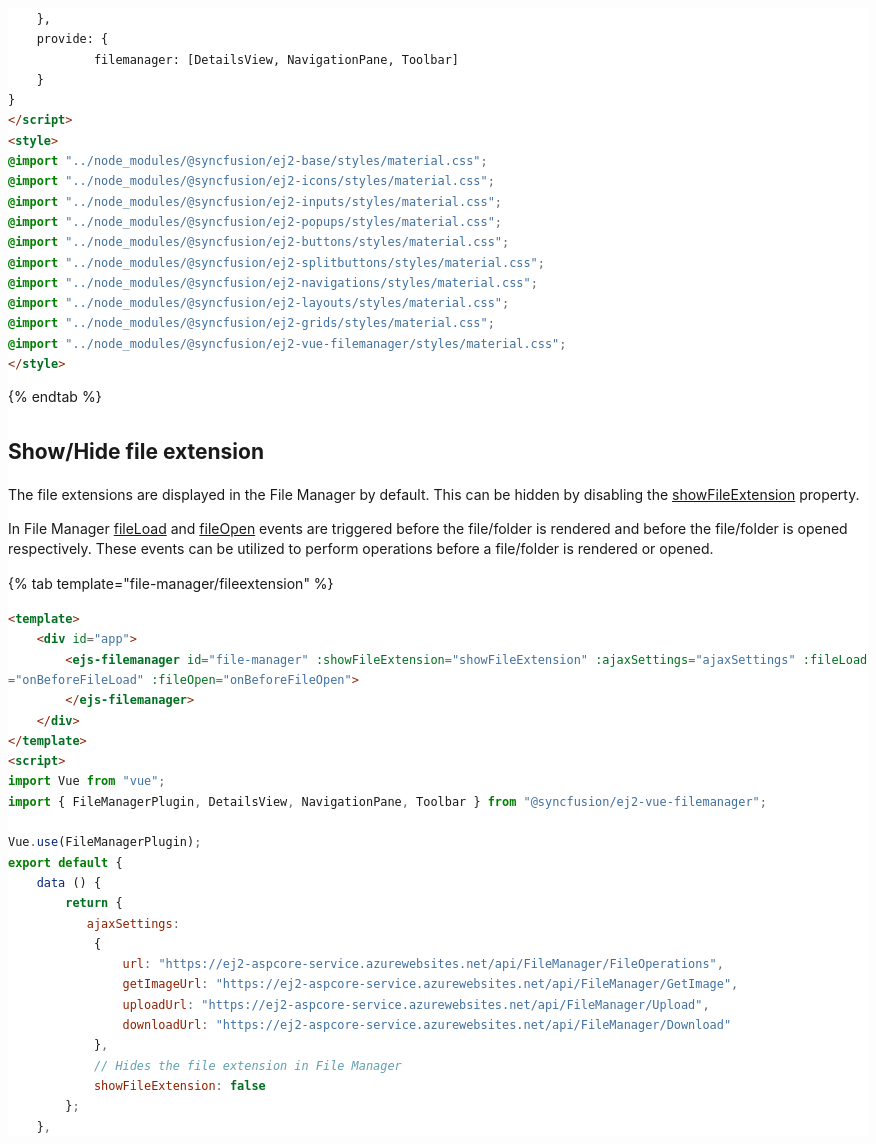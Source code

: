 ```html
    },
    provide: {
            filemanager: [DetailsView, NavigationPane, Toolbar]
    }
}
</script>
<style>
@import "../node_modules/@syncfusion/ej2-base/styles/material.css";
@import "../node_modules/@syncfusion/ej2-icons/styles/material.css";
@import "../node_modules/@syncfusion/ej2-inputs/styles/material.css";
@import "../node_modules/@syncfusion/ej2-popups/styles/material.css";
@import "../node_modules/@syncfusion/ej2-buttons/styles/material.css";
@import "../node_modules/@syncfusion/ej2-splitbuttons/styles/material.css";
@import "../node_modules/@syncfusion/ej2-navigations/styles/material.css";
@import "../node_modules/@syncfusion/ej2-layouts/styles/material.css";
@import "../node_modules/@syncfusion/ej2-grids/styles/material.css";
@import "../node_modules/@syncfusion/ej2-vue-filemanager/styles/material.css";
</style>
```

{% endtab %}

## Show/Hide file extension

The file extensions are displayed in the File Manager by default. This can be hidden by disabling the [showFileExtension](../api/file-manager/#showfileextension) property.

In File Manager [fileLoad](../api/file-manager/#fileload) and [fileOpen](../api/file-manager/#fileopen) events are triggered before the file/folder is rendered and before the file/folder is opened respectively. These events can be utilized to perform operations before a file/folder is rendered or opened.

{% tab template="file-manager/fileextension" %}

```html
<template>
    <div id="app">
        <ejs-filemanager id="file-manager" :showFileExtension="showFileExtension" :ajaxSettings="ajaxSettings" :fileLoad="onBeforeFileLoad" :fileOpen="onBeforeFileOpen">
        </ejs-filemanager>
    </div>
</template>
<script>
import Vue from "vue";
import { FileManagerPlugin, DetailsView, NavigationPane, Toolbar } from "@syncfusion/ej2-vue-filemanager";

Vue.use(FileManagerPlugin);
export default {
    data () {
        return {
           ajaxSettings:
            {
                url: "https://ej2-aspcore-service.azurewebsites.net/api/FileManager/FileOperations",
                getImageUrl: "https://ej2-aspcore-service.azurewebsites.net/api/FileManager/GetImage",
                uploadUrl: "https://ej2-aspcore-service.azurewebsites.net/api/FileManager/Upload",
                downloadUrl: "https://ej2-aspcore-service.azurewebsites.net/api/FileManager/Download"
            },
            // Hides the file extension in File Manager
            showFileExtension: false
        };
    },
```